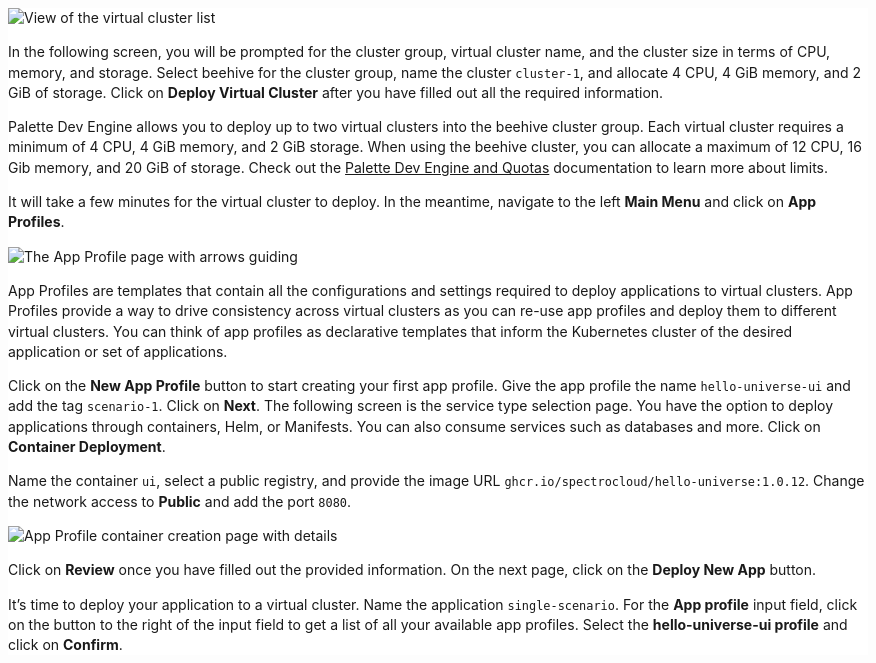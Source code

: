 ![View of the virtual cluster list](/tutorials/deploy-app/devx_apps_deploy-apps_virtual-cluster-list.webp)

In the following screen, you will be prompted for the cluster group, virtual cluster name, and the cluster size in terms
of CPU, memory, and storage. Select beehive for the cluster group, name the cluster `cluster-1`, and allocate 4 CPU, 4
GiB memory, and 2 GiB of storage. Click on **Deploy Virtual Cluster** after you have filled out all the required
information.

Palette Dev Engine allows you to deploy up to two virtual clusters into the beehive cluster group. Each virtual cluster
requires a minimum of 4 CPU, 4 GiB memory, and 2 GiB storage. When using the beehive cluster, you can allocate a maximum
of 12 CPU, 16 Gib memory, and 20 GiB of storage. Check out the
[Palette Dev Engine and Quotas](../../../devx/manage-dev-engine/resource-quota.md) documentation to learn more about
limits.

It will take a few minutes for the virtual cluster to deploy. In the meantime, navigate to the left **Main Menu** and
click on **App Profiles**.

![The App Profile page with arrows guiding](/tutorials/deploy-app/devx_apps_deploy-apps_app-profiles.webp)

App Profiles are templates that contain all the configurations and settings required to deploy applications to virtual
clusters. App Profiles provide a way to drive consistency across virtual clusters as you can re-use app profiles and
deploy them to different virtual clusters. You can think of app profiles as declarative templates that inform the
Kubernetes cluster of the desired application or set of applications.

Click on the **New App Profile** button to start creating your first app profile. Give the app profile the name
`hello-universe-ui` and add the tag `scenario-1`. Click on **Next**. The following screen is the service type selection
page. You have the option to deploy applications through containers, Helm, or Manifests. You can also consume services
such as databases and more. Click on **Container Deployment**.

Name the container `ui`, select a public registry, and provide the image URL
`ghcr.io/spectrocloud/hello-universe:1.0.12`. Change the network access to **Public** and add the port `8080`.

![App Profile container creation page with details](/tutorials/deploy-app/devx_apps_deploy-apps_app-profile-creation.webp)

Click on **Review** once you have filled out the provided information. On the next page, click on the **Deploy New App**
button.

It’s time to deploy your application to a virtual cluster. Name the application `single-scenario`. For the **App
profile** input field, click on the button to the right of the input field to get a list of all your available app
profiles. Select the **hello-universe-ui profile** and click on **Confirm**.
